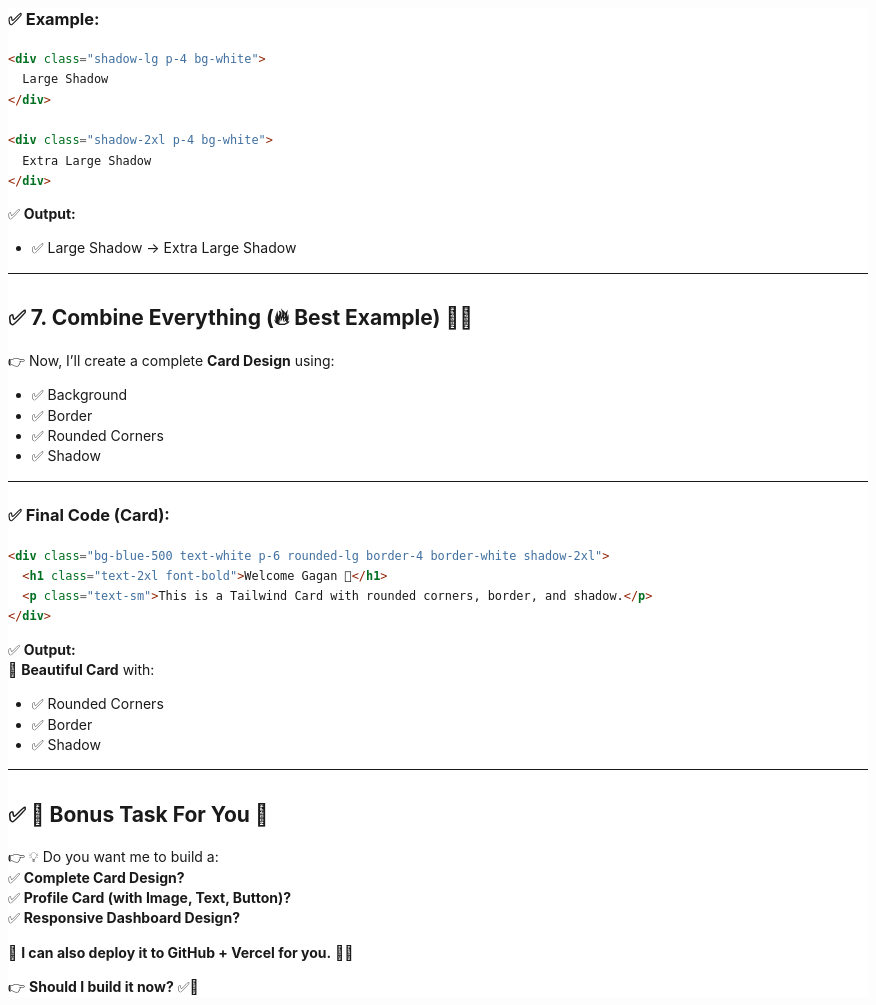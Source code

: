 
### ✅ **Example:**  
```html
<div class="shadow-lg p-4 bg-white">
  Large Shadow
</div>

<div class="shadow-2xl p-4 bg-white">
  Extra Large Shadow
</div>
```  

✅ **Output:**  
- ✅ Large Shadow → Extra Large Shadow  

---

## ✅ **7. Combine Everything (🔥 Best Example)** 🚀💯  
👉 Now, I’ll create a complete **Card Design** using:  
- ✅ Background  
- ✅ Border  
- ✅ Rounded Corners  
- ✅ Shadow  

---

### ✅ **Final Code (Card):**  
```html
<div class="bg-blue-500 text-white p-6 rounded-lg border-4 border-white shadow-2xl">
  <h1 class="text-2xl font-bold">Welcome Gagan 🚀</h1>
  <p class="text-sm">This is a Tailwind Card with rounded corners, border, and shadow.</p>
</div>
```  

✅ **Output:**  
💯 **Beautiful Card** with:  
- ✅ Rounded Corners  
- ✅ Border  
- ✅ Shadow  

---

## ✅ 🚀 **Bonus Task For You 💯**  
👉 💡 Do you want me to build a:  
✅ **Complete Card Design?**  
✅ **Profile Card (with Image, Text, Button)?**  
✅ **Responsive Dashboard Design?**  

💯 **I can also deploy it to GitHub + Vercel for you.** 🚀😎  

👉 **Should I build it now?** ✅💯


#
